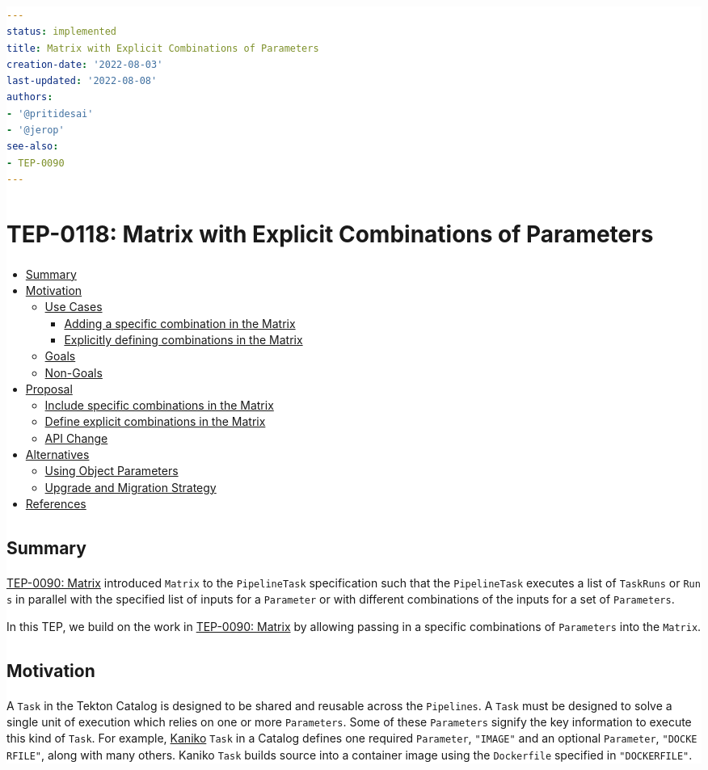 ```yaml
---
status: implemented
title: Matrix with Explicit Combinations of Parameters
creation-date: '2022-08-03'
last-updated: '2022-08-08'
authors:
- '@pritidesai'
- '@jerop'
see-also:
- TEP-0090
---
```


# TEP-0118: Matrix with Explicit Combinations of Parameters


- [Summary](#summary)
- [Motivation](#motivation)
  - [Use Cases](#use-cases)
    - [Adding a specific combination in the Matrix](#adding-a-specific-combination-in-the-matrix)
    - [Explicitly defining combinations in the Matrix](#explicitly-defining-combinations-in-the-matrix)
  - [Goals](#goals)
  - [Non-Goals](#non-goals)
- [Proposal](#proposal)
  - [Include specific combinations in the Matrix](#include-specific-combinations-in-the-matrix)
  - [Define explicit combinations in the Matrix](#define-explicit-combinations-in-the-matrix)
  - [API Change](#api-change)
- [Alternatives](#alternatives)
  - [Using Object Parameters](#using-object-parameters)
  - [Upgrade and Migration Strategy](#upgrade-and-migration-strategy)
- [References](#references)


## Summary

[TEP-0090: Matrix](0090-matrix.md) introduced `Matrix` to the `PipelineTask` specification such that the `PipelineTask`
executes a list of `TaskRuns` or `Runs` in parallel with the specified list of inputs for a `Parameter` or with
different combinations of the inputs for a set of `Parameters`.

In this TEP, we build on the work in [TEP-0090: Matrix](0090-matrix.md) by allowing passing in a specific combinations
of `Parameters` into the `Matrix`.

## Motivation

A `Task` in the Tekton Catalog is designed to be shared and reusable across the `Pipelines`. A `Task` must be designed
to solve a single unit of execution which relies on one or more `Parameters`. Some of these `Parameters` signify the key
information to execute this kind of `Task`. For example, [Kaniko][kaniko-task] `Task` in a Catalog defines one required
`Parameter`, `"IMAGE"` and an optional `Parameter`, `"DOCKERFILE"`, along with many others. Kaniko `Task` builds source
into a container image using the `Dockerfile` specified in `"DOCKERFILE"`.


[implementation]: https://github.com/tektoncd/pipeline/issues/6351
[kaniko-task]: https://github.com/tektoncd/catalog/blob/main/task/kaniko/0.5/kaniko.yaml
[golang-test]: https://github.com/tektoncd/catalog/blob/main/task/golang-test/0.2/golang-test.yaml